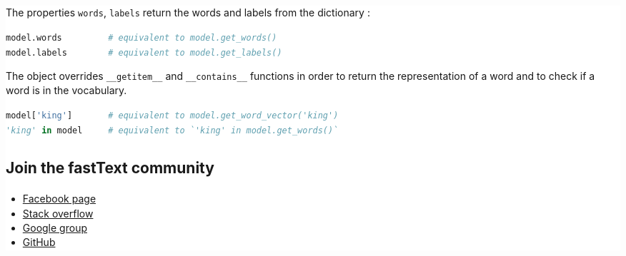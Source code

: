The properties `words`, `labels` return the words and labels from the dictionary :
```py
model.words         # equivalent to model.get_words()
model.labels        # equivalent to model.get_labels()
```

The object overrides `__getitem__` and `__contains__` functions in order to return the representation of a word and to check if a word is in the vocabulary.

```py
model['king']       # equivalent to model.get_word_vector('king')
'king' in model     # equivalent to `'king' in model.get_words()`
```


Join the fastText community
---------------------------

- [Facebook page](https://www.facebook.com/groups/1174547215919768)
- [Stack overflow](https://stackoverflow.com/questions/tagged/fasttext)
- [Google group](https://groups.google.com/forum/#!forum/fasttext-library)
- [GitHub](https://github.com/facebookresearch/fastText)
